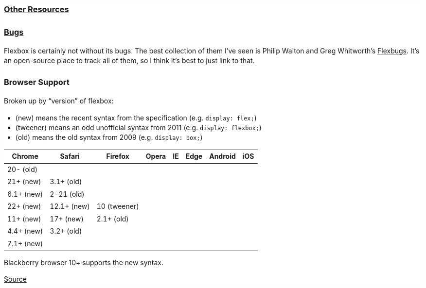 ### [Other Resources](#flexbox-resources)

### [Bugs](#flexbox-bugs)

Flexbox is certainly not without its bugs. The best collection of them I’ve seen is Philip Walton and Greg Whitworth’s [Flexbugs](https://github.com/philipwalton/flexbugs). It’s an open-source place to track all of them, so I think it’s best to just link to that.

### Browser Support

Broken up by “version” of flexbox:

*   (new) means the recent syntax from the specification (e.g. `display: flex;`)
*   (tweener) means an odd unofficial syntax from 2011 (e.g. `display: flexbox;`)
*   (old) means the old syntax from 2009 (e.g. `display: box;`)

| Chrome | Safari | Firefox | Opera | IE | Edge | Android | iOS |
| --- | --- | --- | --- | --- | --- | --- | --- |
| 20- (old)  
21+ (new) | 3.1+ (old)  
6.1+ (new) | 2-21 (old)  
22+ (new) | 12.1+ (new) | 10 (tweener)  
11+ (new) | 17+ (new) | 2.1+ (old)  
4.4+ (new) | 3.2+ (old)  
7.1+ (new) |

Blackberry browser 10+ supports the new syntax.


[Source](https://css-tricks.com/snippets/css/a-guide-to-flexbox/)